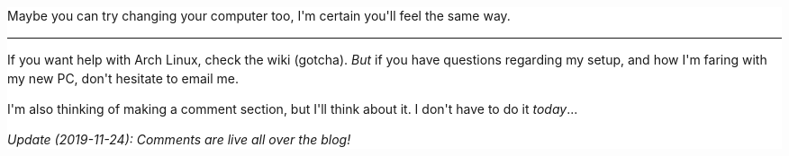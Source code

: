 Maybe you can try changing your computer too, I'm certain you'll feel the same
way.

* * *

If you want help with Arch Linux, check the wiki (gotcha). *But* if you have
questions regarding my setup, and how I'm faring with my new PC, don't hesitate
to email me.

I'm also thinking of making a comment section, but I'll think about it. I don't
have to do it *today*...

*Update (2019-11-24): Comments are live all over the blog!*
